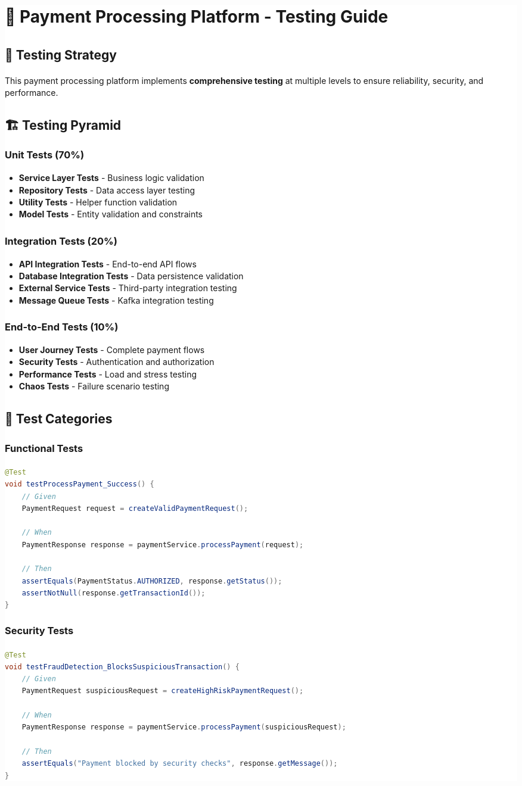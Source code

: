 # 🧪 Payment Processing Platform - Testing Guide

## 🎯 Testing Strategy

This payment processing platform implements **comprehensive testing** at multiple levels to ensure reliability, security, and performance.

## 🏗️ Testing Pyramid

### **Unit Tests (70%)**
- **Service Layer Tests** - Business logic validation
- **Repository Tests** - Data access layer testing
- **Utility Tests** - Helper function validation
- **Model Tests** - Entity validation and constraints

### **Integration Tests (20%)**
- **API Integration Tests** - End-to-end API flows
- **Database Integration Tests** - Data persistence validation
- **External Service Tests** - Third-party integration testing
- **Message Queue Tests** - Kafka integration testing

### **End-to-End Tests (10%)**
- **User Journey Tests** - Complete payment flows
- **Security Tests** - Authentication and authorization
- **Performance Tests** - Load and stress testing
- **Chaos Tests** - Failure scenario testing

## 🧪 Test Categories

### **Functional Tests**
```java
@Test
void testProcessPayment_Success() {
    // Given
    PaymentRequest request = createValidPaymentRequest();
    
    // When
    PaymentResponse response = paymentService.processPayment(request);
    
    // Then
    assertEquals(PaymentStatus.AUTHORIZED, response.getStatus());
    assertNotNull(response.getTransactionId());
}
```

### **Security Tests**
```java
@Test
void testFraudDetection_BlocksSuspiciousTransaction() {
    // Given
    PaymentRequest suspiciousRequest = createHighRiskPaymentRequest();
    
    // When
    PaymentResponse response = paymentService.processPayment(suspiciousRequest);
    
    // Then
    assertEquals("Payment blocked by security checks", response.getMessage());
}
```
